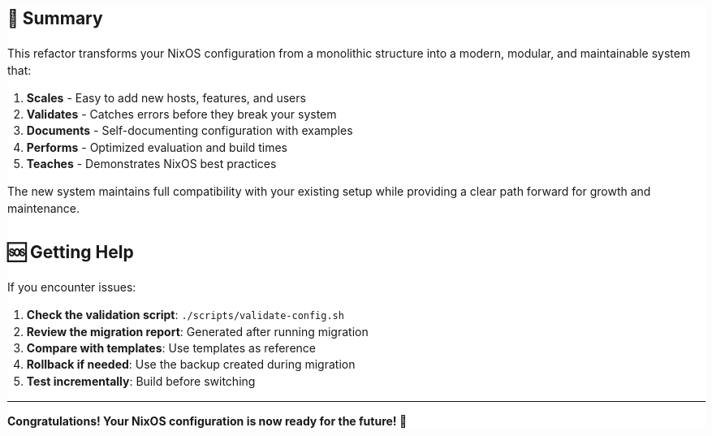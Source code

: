 ## 🎯 Summary

This refactor transforms your NixOS configuration from a monolithic structure into a modern, modular, and maintainable system that:

1. **Scales** - Easy to add new hosts, features, and users
2. **Validates** - Catches errors before they break your system  
3. **Documents** - Self-documenting configuration with examples
4. **Performs** - Optimized evaluation and build times
5. **Teaches** - Demonstrates NixOS best practices

The new system maintains full compatibility with your existing setup while providing a clear path forward for growth and maintenance.

## 🆘 Getting Help

If you encounter issues:

1. **Check the validation script**: `./scripts/validate-config.sh`
2. **Review the migration report**: Generated after running migration
3. **Compare with templates**: Use templates as reference
4. **Rollback if needed**: Use the backup created during migration
5. **Test incrementally**: Build before switching

---

**Congratulations! Your NixOS configuration is now ready for the future! 🎉**
